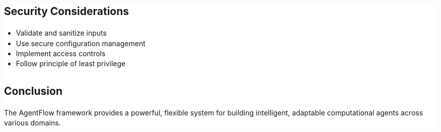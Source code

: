 ## Security Considerations

- Validate and sanitize inputs
- Use secure configuration management
- Implement access controls
- Follow principle of least privilege

## Conclusion

The AgentFlow framework provides a powerful, flexible system for building intelligent, adaptable computational agents across various domains.

